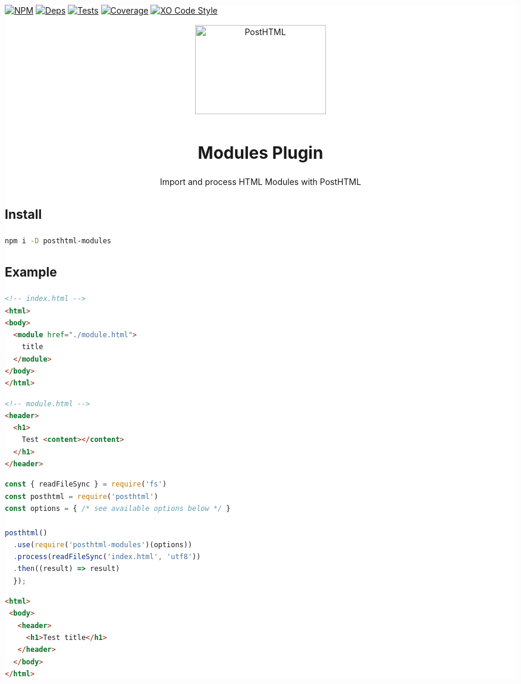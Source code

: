 [![NPM][npm]][npm-url]
[![Deps][deps]][deps-url]
[![Tests][travis]][travis-url]
[![Coverage][cover]][cover-url]
[![XO Code Style][style]][style-url]

<div align="center">
  <img width="220" height="150" title="PostHTML" src="http://posthtml.github.io/posthtml/logo.svg">
  <h1>Modules Plugin</h1>
  <p>Import and process HTML Modules with PostHTML</p>
</div>

## Install

```bash
npm i -D posthtml-modules
```

## Example

```html
<!-- index.html -->
<html>
<body>
  <module href="./module.html">
    title
  </module>
</body>
</html>
```

```html
<!-- module.html -->
<header>
  <h1>
    Test <content></content>
  </h1>
</header>
```

```js
const { readFileSync } = require('fs')
const posthtml = require('posthtml')
const options = { /* see available options below */ }

posthtml()
  .use(require('posthtml-modules')(options))
  .process(readFileSync('index.html', 'utf8'))
  .then((result) => result)
  });
```

```html
<html>
 <body>
   <header>
     <h1>Test title</h1>
   </header>
  </body>
</html>
```


[npm]: https://img.shields.io/npm/v/posthtml-modules.svg
[npm-url]: https://npmjs.com/package/posthtml-modules
[deps]: https://david-dm.org/posthtml/posthtml-modules.svg
[deps-url]: https://david-dm.org/posthtml/posthtml-modules
[style]: https://img.shields.io/badge/code_style-XO-5ed9c7.svg
[style-url]: https://github.com/sindresorhus/xo
[travis]: http://img.shields.io/travis/posthtml/posthtml-modules.svg
[travis-url]: https://travis-ci.org/posthtml/posthtml-modules
[cover]: https://coveralls.io/repos/github/posthtml/posthtml-modules/badge.svg?branch=master
[cover-url]: https://coveralls.io/github/posthtml/posthtml-modules?branch=master